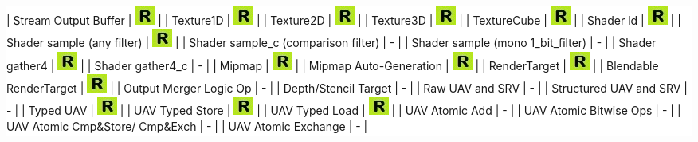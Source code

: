 | Stream Output Buffer | ![required](images/letter-r.jpg) |
| Texture1D | ![required](images/letter-r.jpg) |
| Texture2D | ![required](images/letter-r.jpg) |
| Texture3D | ![required](images/letter-r.jpg) |
| TextureCube | ![required](images/letter-r.jpg) |
| Shader ld | ![required](images/letter-r.jpg) |
| Shader sample (any filter) | ![required](images/letter-r.jpg) |
| Shader sample\_c (comparison filter) | \- |
| Shader sample (mono 1\_bit\_filter) | \- |
| Shader gather4 | ![required](images/letter-r.jpg) |
| Shader gather4\_c | \- |
| Mipmap | ![required](images/letter-r.jpg) |
| Mipmap Auto-Generation | ![required](images/letter-r.jpg) |
| RenderTarget | ![required](images/letter-r.jpg) |
| Blendable RenderTarget | ![required](images/letter-r.jpg) |
| Output Merger Logic Op | \- |
| Depth/Stencil Target | \- |
| Raw UAV and SRV | \- |
| Structured UAV and SRV | \- |
| Typed UAV | ![required](images/letter-r.jpg) |
| UAV Typed Store | ![required](images/letter-r.jpg) |
| UAV Typed Load | ![required](images/letter-r.jpg) |
| UAV Atomic Add | \- |
| UAV Atomic Bitwise Ops | \- |
| UAV Atomic Cmp&Store/ Cmp&Exch | \- |
| UAV Atomic Exchange | \- |